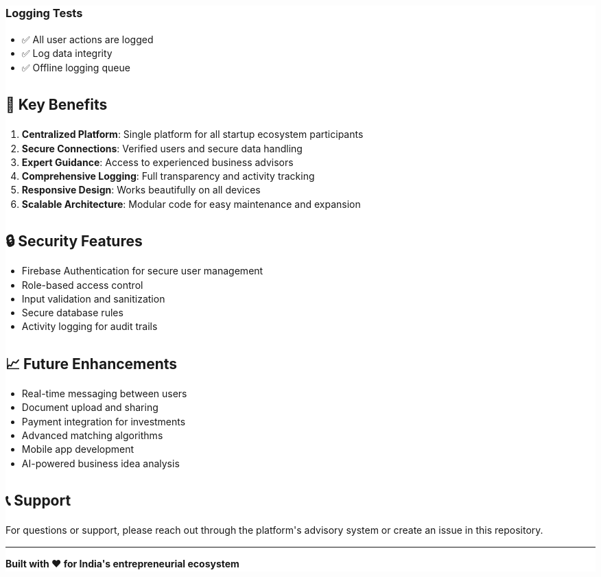 ### Logging Tests
- ✅ All user actions are logged
- ✅ Log data integrity
- ✅ Offline logging queue

## 🎯 Key Benefits

1. **Centralized Platform**: Single platform for all startup ecosystem participants
2. **Secure Connections**: Verified users and secure data handling
3. **Expert Guidance**: Access to experienced business advisors
4. **Comprehensive Logging**: Full transparency and activity tracking
5. **Responsive Design**: Works beautifully on all devices
6. **Scalable Architecture**: Modular code for easy maintenance and expansion

## 🔒 Security Features

- Firebase Authentication for secure user management
- Role-based access control
- Input validation and sanitization
- Secure database rules
- Activity logging for audit trails

## 📈 Future Enhancements

- Real-time messaging between users
- Document upload and sharing
- Payment integration for investments
- Advanced matching algorithms
- Mobile app development
- AI-powered business idea analysis

## 📞 Support

For questions or support, please reach out through the platform's advisory system or create an issue in this repository.

---

**Built with ❤️ for India's entrepreneurial ecosystem**
